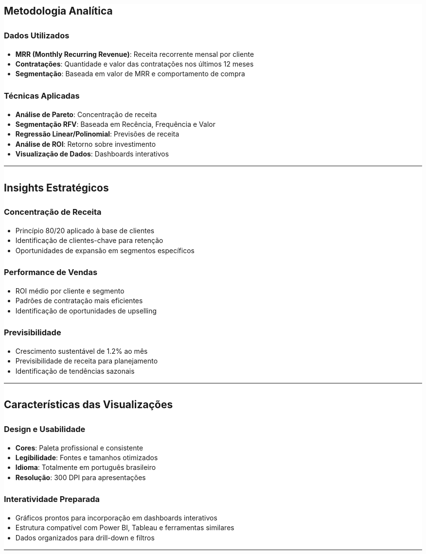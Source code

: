 ##  Metodologia Analítica

### Dados Utilizados
- **MRR (Monthly Recurring Revenue)**: Receita recorrente mensal por cliente
- **Contratações**: Quantidade e valor das contratações nos últimos 12 meses
- **Segmentação**: Baseada em valor de MRR e comportamento de compra

### Técnicas Aplicadas
- **Análise de Pareto**: Concentração de receita
- **Segmentação RFV**: Baseada em Recência, Frequência e Valor
- **Regressão Linear/Polinomial**: Previsões de receita
- **Análise de ROI**: Retorno sobre investimento
- **Visualização de Dados**: Dashboards interativos

---

##  Insights Estratégicos

### Concentração de Receita
- Princípio 80/20 aplicado à base de clientes
- Identificação de clientes-chave para retenção
- Oportunidades de expansão em segmentos específicos

### Performance de Vendas
- ROI médio por cliente e segmento
- Padrões de contratação mais eficientes
- Identificação de oportunidades de upselling

### Previsibilidade
- Crescimento sustentável de 1.2% ao mês
- Previsibilidade de receita para planejamento
- Identificação de tendências sazonais

---

##  Características das Visualizações

### Design e Usabilidade
- **Cores**: Paleta profissional e consistente
- **Legibilidade**: Fontes e tamanhos otimizados
- **Idioma**: Totalmente em português brasileiro
- **Resolução**: 300 DPI para apresentações

### Interatividade Preparada
- Gráficos prontos para incorporação em dashboards interativos
- Estrutura compatível com Power BI, Tableau e ferramentas similares
- Dados organizados para drill-down e filtros

---